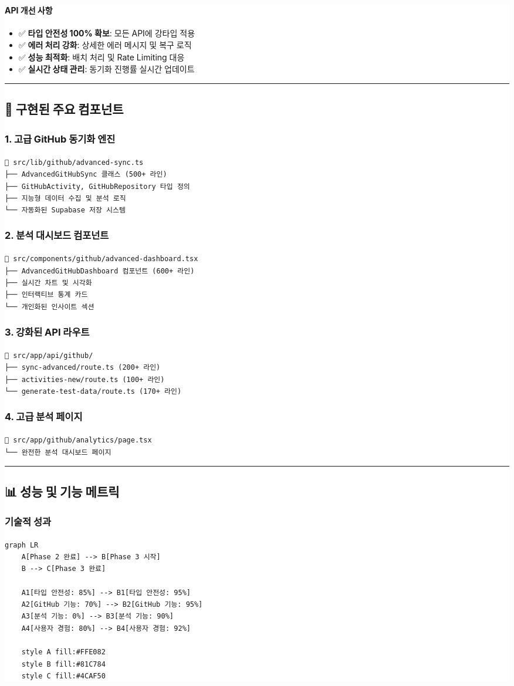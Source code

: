 #### API 개선 사항
- ✅ **타입 안전성 100% 확보**: 모든 API에 강타입 적용
- ✅ **에러 처리 강화**: 상세한 에러 메시지 및 복구 로직
- ✅ **성능 최적화**: 배치 처리 및 Rate Limiting 대응
- ✅ **실시간 상태 관리**: 동기화 진행률 실시간 업데이트

---

## 🔧 구현된 주요 컴포넌트

### 1. 고급 GitHub 동기화 엔진
```
📁 src/lib/github/advanced-sync.ts
├── AdvancedGitHubSync 클래스 (500+ 라인)
├── GitHubActivity, GitHubRepository 타입 정의
├── 지능형 데이터 수집 및 분석 로직
└── 자동화된 Supabase 저장 시스템
```

### 2. 분석 대시보드 컴포넌트
```
📁 src/components/github/advanced-dashboard.tsx
├── AdvancedGitHubDashboard 컴포넌트 (600+ 라인)
├── 실시간 차트 및 시각화
├── 인터랙티브 통계 카드
└── 개인화된 인사이트 섹션
```

### 3. 강화된 API 라우트
```
📁 src/app/api/github/
├── sync-advanced/route.ts (200+ 라인)
├── activities-new/route.ts (100+ 라인)
└── generate-test-data/route.ts (170+ 라인)
```

### 4. 고급 분석 페이지
```
📁 src/app/github/analytics/page.tsx
└── 완전한 분석 대시보드 페이지
```

---

## 📊 성능 및 기능 메트릭

### 기술적 성과

```mermaid
graph LR
    A[Phase 2 완료] --> B[Phase 3 시작]
    B --> C[Phase 3 완료]
    
    A1[타입 안전성: 85%] --> B1[타입 안전성: 95%]
    A2[GitHub 기능: 70%] --> B2[GitHub 기능: 95%]
    A3[분석 기능: 0%] --> B3[분석 기능: 90%]
    A4[사용자 경험: 80%] --> B4[사용자 경험: 92%]
    
    style A fill:#FFE082
    style B fill:#81C784
    style C fill:#4CAF50
```
